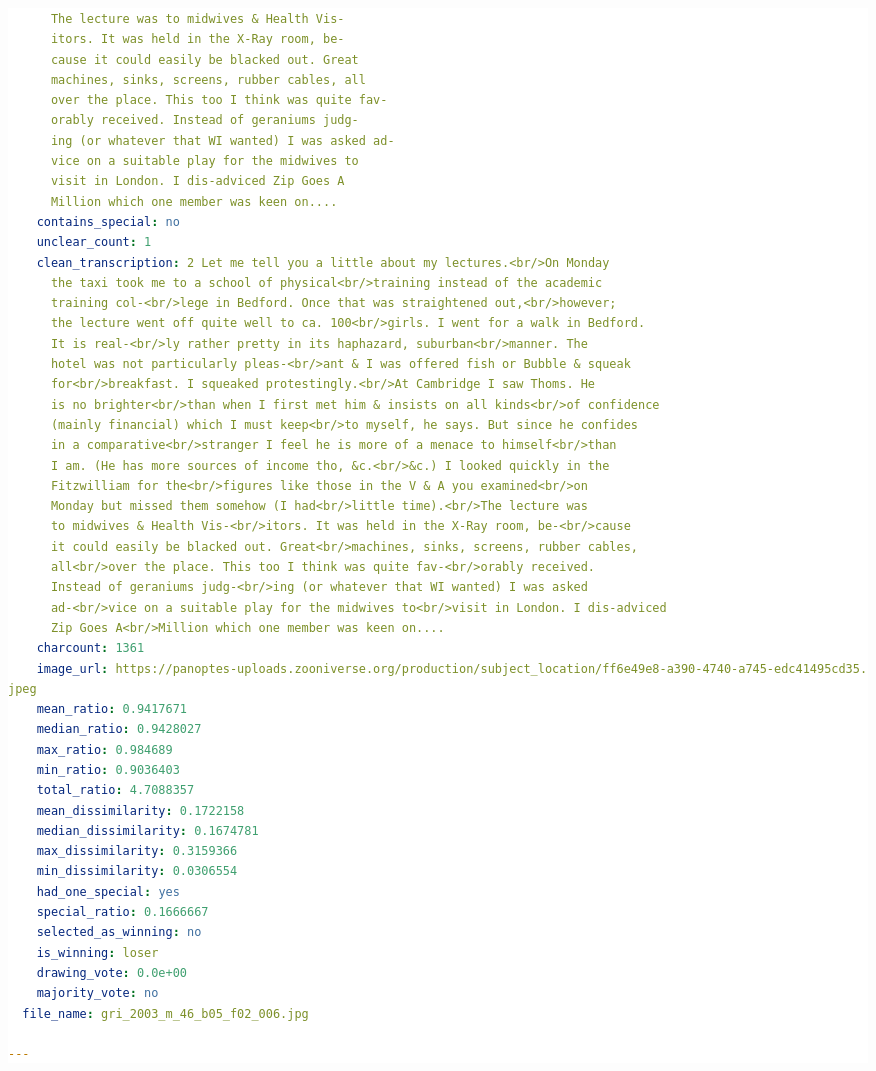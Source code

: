 ```yaml
      The lecture was to midwives & Health Vis-
      itors. It was held in the X-Ray room, be-
      cause it could easily be blacked out. Great
      machines, sinks, screens, rubber cables, all
      over the place. This too I think was quite fav-
      orably received. Instead of geraniums judg-
      ing (or whatever that WI wanted) I was asked ad-
      vice on a suitable play for the midwives to
      visit in London. I dis-adviced Zip Goes A
      Million which one member was keen on....
    contains_special: no
    unclear_count: 1
    clean_transcription: 2 Let me tell you a little about my lectures.<br/>On Monday
      the taxi took me to a school of physical<br/>training instead of the academic
      training col-<br/>lege in Bedford. Once that was straightened out,<br/>however;
      the lecture went off quite well to ca. 100<br/>girls. I went for a walk in Bedford.
      It is real-<br/>ly rather pretty in its haphazard, suburban<br/>manner. The
      hotel was not particularly pleas-<br/>ant & I was offered fish or Bubble & squeak
      for<br/>breakfast. I squeaked protestingly.<br/>At Cambridge I saw Thoms. He
      is no brighter<br/>than when I first met him & insists on all kinds<br/>of confidence
      (mainly financial) which I must keep<br/>to myself, he says. But since he confides
      in a comparative<br/>stranger I feel he is more of a menace to himself<br/>than
      I am. (He has more sources of income tho, &c.<br/>&c.) I looked quickly in the
      Fitzwilliam for the<br/>figures like those in the V & A you examined<br/>on
      Monday but missed them somehow (I had<br/>little time).<br/>The lecture was
      to midwives & Health Vis-<br/>itors. It was held in the X-Ray room, be-<br/>cause
      it could easily be blacked out. Great<br/>machines, sinks, screens, rubber cables,
      all<br/>over the place. This too I think was quite fav-<br/>orably received.
      Instead of geraniums judg-<br/>ing (or whatever that WI wanted) I was asked
      ad-<br/>vice on a suitable play for the midwives to<br/>visit in London. I dis-adviced
      Zip Goes A<br/>Million which one member was keen on....
    charcount: 1361
    image_url: https://panoptes-uploads.zooniverse.org/production/subject_location/ff6e49e8-a390-4740-a745-edc41495cd35.jpeg
    mean_ratio: 0.9417671
    median_ratio: 0.9428027
    max_ratio: 0.984689
    min_ratio: 0.9036403
    total_ratio: 4.7088357
    mean_dissimilarity: 0.1722158
    median_dissimilarity: 0.1674781
    max_dissimilarity: 0.3159366
    min_dissimilarity: 0.0306554
    had_one_special: yes
    special_ratio: 0.1666667
    selected_as_winning: no
    is_winning: loser
    drawing_vote: 0.0e+00
    majority_vote: no
  file_name: gri_2003_m_46_b05_f02_006.jpg

---
```

